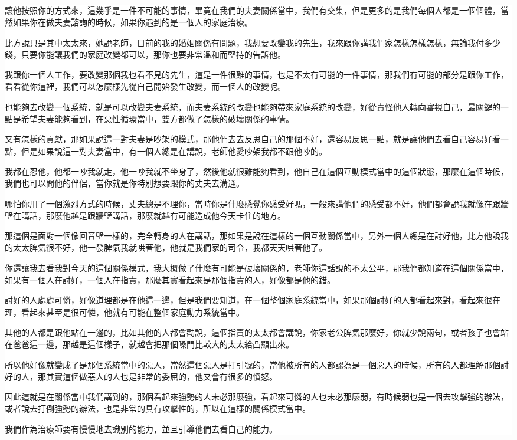 讓他按照你的方式來，這幾乎是一件不可能的事情，畢竟在我們的夫妻關係當中，我們有交集，但是更多的是我們每個人都是一個個體，當然如果你在做夫妻諮詢的時候，如果你遇到的是一個人的家庭治療。

比方說只是其中太太來，她說老師，目前的我的婚姻關係有問題，我想要改變我的先生，我來跟你講我們家怎樣怎樣怎樣，無論我付多少錢，只要你能讓我們的家庭改變都可以，那你也要非常溫和而堅持的告訴他。

我跟你一個人工作，要改變那個我也看不見的先生，這是一件很難的事情，也是不太有可能的一件事情，那我們有可能的部分是跟你工作，看看從你這裡，我們可以怎麼樣先從自己開始發生改變，而一個人的改變呢。

也能夠去改變一個系統，就是可以改變夫妻系統，而夫妻系統的改變也能夠帶來家庭系統的改變，好從責怪他人轉向審視自己，最關鍵的一點是希望夫妻能夠看到，在惡性循環當中，雙方都做了怎樣的破壞關係的事情。

又有怎樣的貢獻，那如果說這一對夫妻是吵架的模式，那他們去去反思自己的那個不好，還容易反思一點，就是讓他們去看自己容易好看一點，但是如果說這一對夫妻當中，有一個人總是在講說，老師他愛吵架我都不跟他吵的。

我都在忍他，他都一吵我就走，他一吵我就不坐身了，然後他就很難能夠看到，他自己在這個互動模式當中的這個狀態，那麼在這個時候，我們也可以問他的伴侶，當你就是你特別想要跟你的丈夫去溝通。

哪怕你用了一個激烈方式的時候，丈夫總是不理你，當時你是什麼感覺你感受好嗎，一般來講他們的感受都不好，他們都會說我就像在跟牆壁在講話，那麼他越是跟牆壁講話，那麼就越有可能造成他今天卡住的地方。

那這個是面對一個像回音壁一樣的，完全轉身的人在講話，那如果是說在這樣的一個互動關係當中，另外一個人總是在討好他，比方他說我的太太脾氣很不好，他一發脾氣我就哄著他，他就是我們家的司令，我都天天哄著他了。

你還讓我去看我對今天的這個關係模式，我大概做了什麼有可能是破壞關係的，老師你這話說的不太公平，那我們都知道在這個關係當中，如果有一個人在討好，一個人在指責，那麼其實看起來是那個指責的人，好像都是他的錯。

討好的人處處可憐，好像道理都是在他這一邊，但是我們要知道，在一個整個家庭系統當中，如果那個討好的人都看起來對，看起來很在理，看起來甚至是很可憐，他就有可能在整個家庭動力系統當中。

其他的人都是跟他站在一邊的，比如其他的人都會勸說，這個指責的太太都會講說，你家老公脾氣那麼好，你就少說兩句，或者孩子也會站在爸爸這一邊，那越是這個樣子，就越會把那個嗓門比較大的太太給凸顯出來。

所以他好像就變成了是那個系統當中的惡人，當然這個惡人是打引號的，當他被所有的人都認為是一個惡人的時候，所有的人都理解那個討好的人，那其實這個做惡人的人也是非常的委屈的，他又會有很多的憤怒。

因此這就是在關係當中我們講到的，那個看起來強勢的人未必那麼強，看起來可憐的人也未必那麼弱，有時候弱也是一個去攻擊強的辦法，或者說去打倒強勢的辦法，也是非常的具有攻擊性的，所以在這樣的關係模式當中。

我們作為治療師要有慢慢地去識別的能力，並且引導他們去看自己的能力。